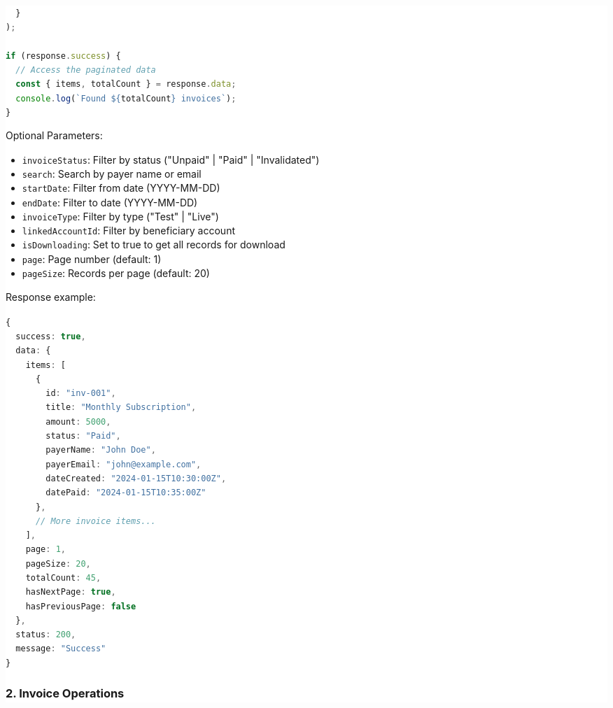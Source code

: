 ```typescript
  }
);

if (response.success) {
  // Access the paginated data
  const { items, totalCount } = response.data;
  console.log(`Found ${totalCount} invoices`);
}
```

Optional Parameters:

- `invoiceStatus`: Filter by status ("Unpaid" | "Paid" | "Invalidated")
- `search`: Search by payer name or email
- `startDate`: Filter from date (YYYY-MM-DD)
- `endDate`: Filter to date (YYYY-MM-DD)
- `invoiceType`: Filter by type ("Test" | "Live")
- `linkedAccountId`: Filter by beneficiary account
- `isDownloading`: Set to true to get all records for download
- `page`: Page number (default: 1)
- `pageSize`: Records per page (default: 20)

Response example:

```typescript
{
  success: true,
  data: {
    items: [
      {
        id: "inv-001",
        title: "Monthly Subscription",
        amount: 5000,
        status: "Paid",
        payerName: "John Doe",
        payerEmail: "john@example.com",
        dateCreated: "2024-01-15T10:30:00Z",
        datePaid: "2024-01-15T10:35:00Z"
      },
      // More invoice items...
    ],
    page: 1,
    pageSize: 20,
    totalCount: 45,
    hasNextPage: true,
    hasPreviousPage: false
  },
  status: 200,
  message: "Success"
}
```

### 2. Invoice Operations
